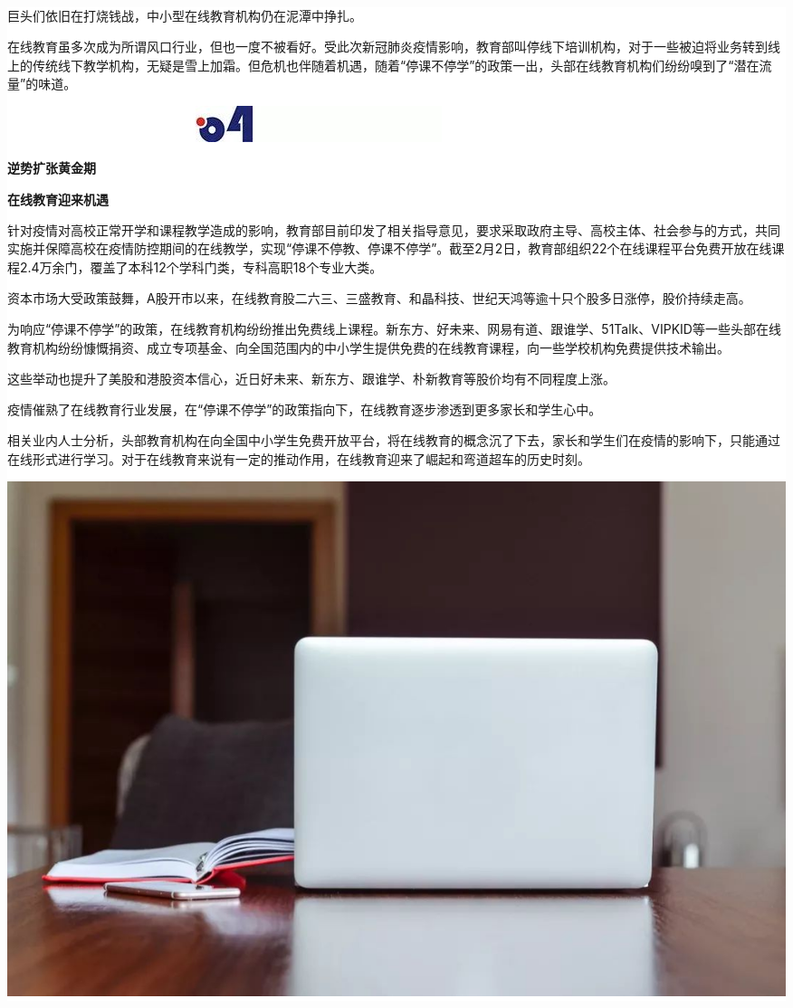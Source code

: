 巨头们依旧在打烧钱战，中小型在线教育机构仍在泥潭中挣扎。

在线教育虽多次成为所谓风口行业，但也一度不被看好。受此次新冠肺炎疫情影响，教育部叫停线下培训机构，对于一些被迫将业务转到线上的传统线下教学机构，无疑是雪上加霜。但危机也伴随着机遇，随着“停课不停学”的政策一出，头部在线教育机构们纷纷嗅到了“潜在流量”的味道。

![](/images/post/f35c57a787967b574762a0511f6e89cc.jpg)

******逆势扩张黄金期******

******在线教育迎来机遇******

  

针对疫情对高校正常开学和课程教学造成的影响，教育部目前印发了相关指导意见，要求采取政府主导、高校主体、社会参与的方式，共同实施并保障高校在疫情防控期间的在线教学，实现“停课不停教、停课不停学”。截至2月2日，教育部组织22个在线课程平台免费开放在线课程2.4万余门，覆盖了本科12个学科门类，专科高职18个专业大类。

资本市场大受政策鼓舞，A股开市以来，在线教育股二六三、三盛教育、和晶科技、世纪天鸿等逾十只个股多日涨停，股价持续走高。

为响应“停课不停学”的政策，在线教育机构纷纷推出免费线上课程。新东方、好未来、网易有道、跟谁学、51Talk、VIPKID等一些头部在线教育机构纷纷慷慨捐资、成立专项基金、向全国范围内的中小学生提供免费的在线教育课程，向一些学校机构免费提供技术输出。

这些举动也提升了美股和港股资本信心，近日好未来、新东方、跟谁学、朴新教育等股价均有不同程度上涨。

疫情催熟了在线教育行业发展，在“停课不停学”的政策指向下，在线教育逐步渗透到更多家长和学生心中。

相关业内人士分析，头部教育机构在向全国中小学生免费开放平台，将在线教育的概念沉了下去，家长和学生们在疫情的影响下，只能通过在线形式进行学习。对于在线教育来说有一定的推动作用，在线教育迎来了崛起和弯道超车的历史时刻。

  

![](/images/post/670cfe89db0195197c89d29bfd5acc1f.jpg)
